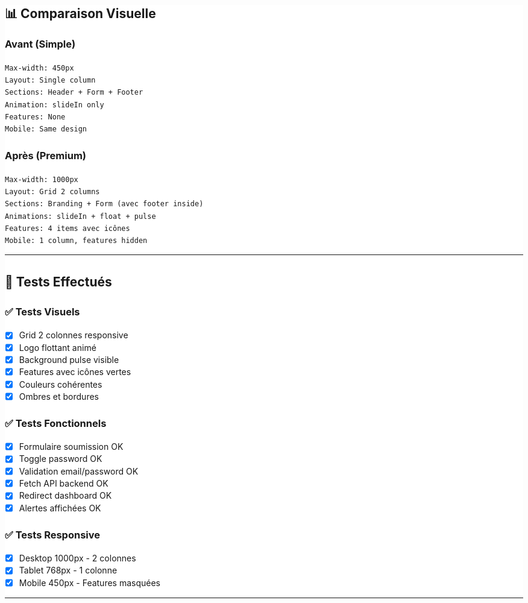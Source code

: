 
## 📊 Comparaison Visuelle

### Avant (Simple)
```
Max-width: 450px
Layout: Single column
Sections: Header + Form + Footer
Animation: slideIn only
Features: None
Mobile: Same design
```

### Après (Premium)
```
Max-width: 1000px
Layout: Grid 2 columns
Sections: Branding + Form (avec footer inside)
Animations: slideIn + float + pulse
Features: 4 items avec icônes
Mobile: 1 column, features hidden
```

---

## 🧪 Tests Effectués

### ✅ Tests Visuels
- [x] Grid 2 colonnes responsive
- [x] Logo flottant animé
- [x] Background pulse visible
- [x] Features avec icônes vertes
- [x] Couleurs cohérentes
- [x] Ombres et bordures

### ✅ Tests Fonctionnels
- [x] Formulaire soumission OK
- [x] Toggle password OK
- [x] Validation email/password OK
- [x] Fetch API backend OK
- [x] Redirect dashboard OK
- [x] Alertes affichées OK

### ✅ Tests Responsive
- [x] Desktop 1000px - 2 colonnes
- [x] Tablet 768px - 1 colonne
- [x] Mobile 450px - Features masquées

---
